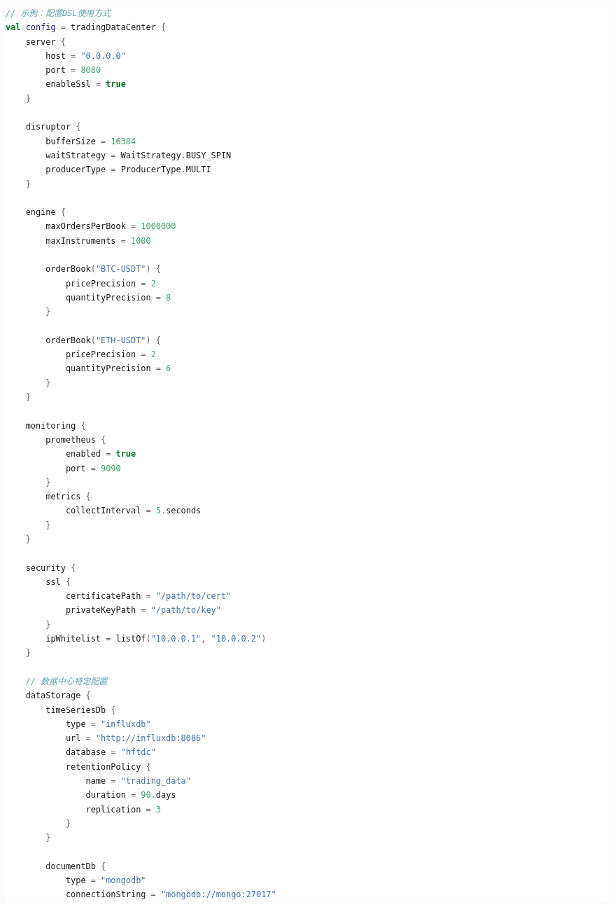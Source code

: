 ```kotlin
// 示例：配置DSL使用方式
val config = tradingDataCenter {
    server {
        host = "0.0.0.0"
        port = 8080
        enableSsl = true
    }
    
    disruptor {
        bufferSize = 16384
        waitStrategy = WaitStrategy.BUSY_SPIN
        producerType = ProducerType.MULTI
    }
    
    engine {
        maxOrdersPerBook = 1000000
        maxInstruments = 1000
        
        orderBook("BTC-USDT") {
            pricePrecision = 2
            quantityPrecision = 8
        }
        
        orderBook("ETH-USDT") {
            pricePrecision = 2
            quantityPrecision = 6
        }
    }
    
    monitoring {
        prometheus {
            enabled = true
            port = 9090
        }
        metrics {
            collectInterval = 5.seconds
        }
    }
    
    security {
        ssl {
            certificatePath = "/path/to/cert"
            privateKeyPath = "/path/to/key"
        }
        ipWhitelist = listOf("10.0.0.1", "10.0.0.2")
    }
    
    // 数据中心特定配置
    dataStorage {
        timeSeriesDb {
            type = "influxdb"
            url = "http://influxdb:8086"
            database = "hftdc"
            retentionPolicy {
                name = "trading_data"
                duration = 90.days
                replication = 3
            }
        }
        
        documentDb {
            type = "mongodb"
            connectionString = "mongodb://mongo:27017"
```